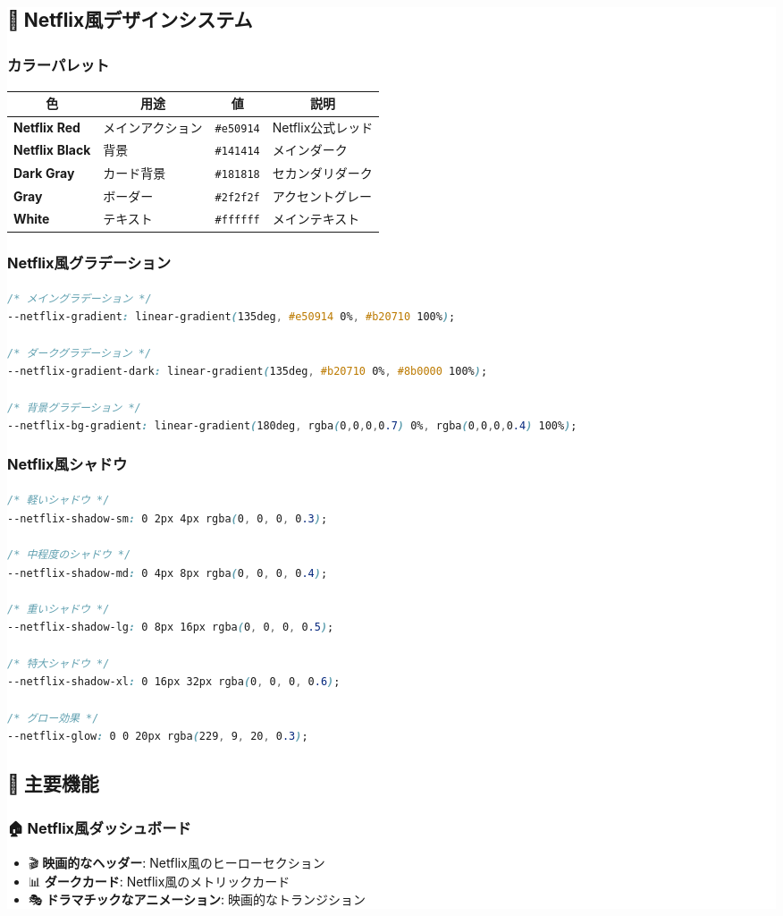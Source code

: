 ## 🎨 Netflix風デザインシステム

### カラーパレット
| 色 | 用途 | 値 | 説明 |
|----|------|-----|------|
| **Netflix Red** | メインアクション | `#e50914` | Netflix公式レッド |
| **Netflix Black** | 背景 | `#141414` | メインダーク |
| **Dark Gray** | カード背景 | `#181818` | セカンダリダーク |
| **Gray** | ボーダー | `#2f2f2f` | アクセントグレー |
| **White** | テキスト | `#ffffff` | メインテキスト |

### Netflix風グラデーション
```css
/* メイングラデーション */
--netflix-gradient: linear-gradient(135deg, #e50914 0%, #b20710 100%);

/* ダークグラデーション */
--netflix-gradient-dark: linear-gradient(135deg, #b20710 0%, #8b0000 100%);

/* 背景グラデーション */
--netflix-bg-gradient: linear-gradient(180deg, rgba(0,0,0,0.7) 0%, rgba(0,0,0,0.4) 100%);
```

### Netflix風シャドウ
```css
/* 軽いシャドウ */
--netflix-shadow-sm: 0 2px 4px rgba(0, 0, 0, 0.3);

/* 中程度のシャドウ */
--netflix-shadow-md: 0 4px 8px rgba(0, 0, 0, 0.4);

/* 重いシャドウ */
--netflix-shadow-lg: 0 8px 16px rgba(0, 0, 0, 0.5);

/* 特大シャドウ */
--netflix-shadow-xl: 0 16px 32px rgba(0, 0, 0, 0.6);

/* グロー効果 */
--netflix-glow: 0 0 20px rgba(229, 9, 20, 0.3);
```

## 🎯 主要機能

### 🏠 **Netflix風ダッシュボード**
- 🎬 **映画的なヘッダー**: Netflix風のヒーローセクション
- 📊 **ダークカード**: Netflix風のメトリックカード
- 🎭 **ドラマチックなアニメーション**: 映画的なトランジション
